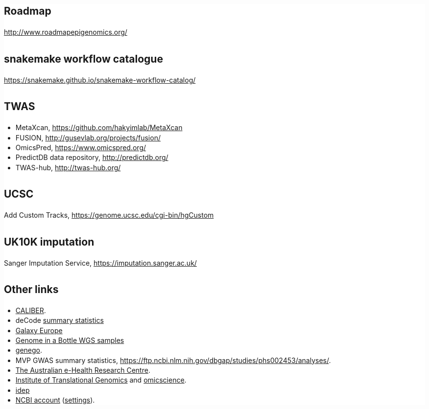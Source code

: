 ## Roadmap

<http://www.roadmapepigenomics.org/>

## snakemake workflow catalogue

<https://snakemake.github.io/snakemake-workflow-catalog/>

## TWAS

- MetaXcan, <https://github.com/hakyimlab/MetaXcan>
- FUSION, <http://gusevlab.org/projects/fusion/>
- OmicsPred, <https://www.omicspred.org/>
- PredictDB data repository, <http://predictdb.org/>
- TWAS-hub, <http://twas-hub.org/>


## UCSC

Add Custom Tracks, <https://genome.ucsc.edu/cgi-bin/hgCustom>

## UK10K imputation

Sanger Imputation Service, <https://imputation.sanger.ac.uk/>

## Other links

* [CALIBER](https://www.ucl.ac.uk/health-informatics/caliber).
* deCode [summary statistics](https://www.decode.com/summarydata/)
* [Galaxy Europe](https://usegalaxy.eu/)
* [Genome in a Bottle WGS samples](https://ftp-trace.ncbi.nlm.nih.gov/ReferenceSamples/giab/data/)
* [genego](https://portal.genego.com/).
* MVP GWAS summary statistics, <https://ftp.ncbi.nlm.nih.gov/dbgap/studies/phs002453/analyses/>.
* [The Australian e-Health Research Centre](https://github.com/aehrc).
* [Institute of Translational Genomics](https://github.com/hmgu-itg) and [omicscience](https://omicscience.org/).
* [idep](http://bioinformatics.sdstate.edu/idep/)
* [NCBI account](https://www.ncbi.nlm.nih.gov/myncbi/) ([settings](https://www.ncbi.nlm.nih.gov/account/settings/)).
